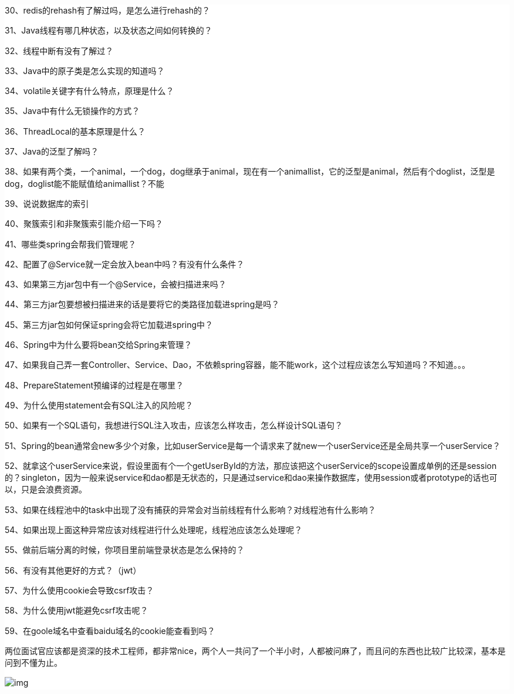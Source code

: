 30、redis的rehash有了解过吗，是怎么进行rehash的？

31、Java线程有哪几种状态，以及状态之间如何转换的？

32、线程中断有没有了解过？

33、Java中的原子类是怎么实现的知道吗？

34、volatile关键字有什么特点，原理是什么？

35、Java中有什么无锁操作的方式？

36、ThreadLocal的基本原理是什么？

37、Java的泛型了解吗？

38、如果有两个类，一个animal，一个dog，dog继承于animal，现在有一个animallist，它的泛型是animal，然后有个doglist，泛型是dog，doglist能不能赋值给animallist？不能

39、说说数据库的索引

40、聚簇索引和非聚簇索引能介绍一下吗？

41、哪些类spring会帮我们管理呢？

42、配置了@Service就一定会放入bean中吗？有没有什么条件？

43、如果第三方jar包中有一个@Service，会被扫描进来吗？

44、第三方jar包要想被扫描进来的话是要将它的类路径加载进spring是吗？

45、第三方jar包如何保证spring会将它加载进spring中？

46、Spring中为什么要将bean交给Spring来管理？

47、如果我自己弄一套Controller、Service、Dao，不依赖spring容器，能不能work，这个过程应该怎么写知道吗？不知道。。。

48、PrepareStatement预编译的过程是在哪里？

49、为什么使用statement会有SQL注入的风险呢？

50、如果有一个SQL语句，我想进行SQL注入攻击，应该怎么样攻击，怎么样设计SQL语句？

51、Spring的bean通常会new多少个对象，比如userService是每一个请求来了就new一个userService还是全局共享一个userService？

52、就拿这个userService来说，假设里面有个一个getUserById的方法，那应该把这个userService的scope设置成单例的还是session的？singleton，因为一般来说service和dao都是无状态的，只是通过service和dao来操作数据库，使用session或者prototype的话也可以，只是会浪费资源。

53、如果在线程池中的task中出现了没有捕获的异常会对当前线程有什么影响？对线程池有什么影响？

54、如果出现上面这种异常应该对线程进行什么处理呢，线程池应该怎么处理呢？

55、做前后端分离的时候，你项目里前端登录状态是怎么保持的？

56、有没有其他更好的方式？（jwt）

57、为什么使用cookie会导致csrf攻击？

58、为什么使用jwt能避免csrf攻击呢？

59、在goole域名中查看baidu域名的cookie能查看到吗？

两位面试官应该都是资深的技术工程师，都非常nice，两个人一共问了一个半小时，人都被问麻了，而且问的东西也比较广比较深，基本是问到不懂为止。

![img](https://uploadfiles.nowcoder.com/images/20191019/6658561_1571455041360_4A47A0DB6E60853DEDFCFDF08A5CA249)

